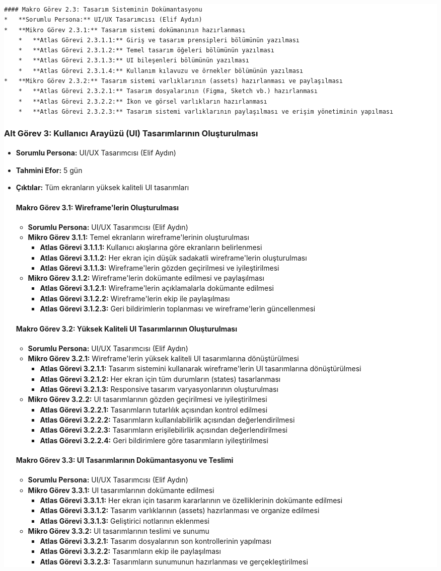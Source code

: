     #### Makro Görev 2.3: Tasarım Sisteminin Dokümantasyonu
    *   **Sorumlu Persona:** UI/UX Tasarımcısı (Elif Aydın)
    *   **Mikro Görev 2.3.1:** Tasarım sistemi dokümanının hazırlanması
        *   **Atlas Görevi 2.3.1.1:** Giriş ve tasarım prensipleri bölümünün yazılması
        *   **Atlas Görevi 2.3.1.2:** Temel tasarım öğeleri bölümünün yazılması
        *   **Atlas Görevi 2.3.1.3:** UI bileşenleri bölümünün yazılması
        *   **Atlas Görevi 2.3.1.4:** Kullanım kılavuzu ve örnekler bölümünün yazılması
    *   **Mikro Görev 2.3.2:** Tasarım sistemi varlıklarının (assets) hazırlanması ve paylaşılması
        *   **Atlas Görevi 2.3.2.1:** Tasarım dosyalarının (Figma, Sketch vb.) hazırlanması
        *   **Atlas Görevi 2.3.2.2:** İkon ve görsel varlıkların hazırlanması
        *   **Atlas Görevi 2.3.2.3:** Tasarım sistemi varlıklarının paylaşılması ve erişim yönetiminin yapılması

### Alt Görev 3: Kullanıcı Arayüzü (UI) Tasarımlarının Oluşturulması
*   **Sorumlu Persona:** UI/UX Tasarımcısı (Elif Aydın)
*   **Tahmini Efor:** 5 gün
*   **Çıktılar:** Tüm ekranların yüksek kaliteli UI tasarımları

    #### Makro Görev 3.1: Wireframe'lerin Oluşturulması
    *   **Sorumlu Persona:** UI/UX Tasarımcısı (Elif Aydın)
    *   **Mikro Görev 3.1.1:** Temel ekranların wireframe'lerinin oluşturulması
        *   **Atlas Görevi 3.1.1.1:** Kullanıcı akışlarına göre ekranların belirlenmesi
        *   **Atlas Görevi 3.1.1.2:** Her ekran için düşük sadakatli wireframe'lerin oluşturulması
        *   **Atlas Görevi 3.1.1.3:** Wireframe'lerin gözden geçirilmesi ve iyileştirilmesi
    *   **Mikro Görev 3.1.2:** Wireframe'lerin dokümante edilmesi ve paylaşılması
        *   **Atlas Görevi 3.1.2.1:** Wireframe'lerin açıklamalarla dokümante edilmesi
        *   **Atlas Görevi 3.1.2.2:** Wireframe'lerin ekip ile paylaşılması
        *   **Atlas Görevi 3.1.2.3:** Geri bildirimlerin toplanması ve wireframe'lerin güncellenmesi

    #### Makro Görev 3.2: Yüksek Kaliteli UI Tasarımlarının Oluşturulması
    *   **Sorumlu Persona:** UI/UX Tasarımcısı (Elif Aydın)
    *   **Mikro Görev 3.2.1:** Wireframe'lerin yüksek kaliteli UI tasarımlarına dönüştürülmesi
        *   **Atlas Görevi 3.2.1.1:** Tasarım sistemini kullanarak wireframe'lerin UI tasarımlarına dönüştürülmesi
        *   **Atlas Görevi 3.2.1.2:** Her ekran için tüm durumların (states) tasarlanması
        *   **Atlas Görevi 3.2.1.3:** Responsive tasarım varyasyonlarının oluşturulması
    *   **Mikro Görev 3.2.2:** UI tasarımlarının gözden geçirilmesi ve iyileştirilmesi
        *   **Atlas Görevi 3.2.2.1:** Tasarımların tutarlılık açısından kontrol edilmesi
        *   **Atlas Görevi 3.2.2.2:** Tasarımların kullanılabilirlik açısından değerlendirilmesi
        *   **Atlas Görevi 3.2.2.3:** Tasarımların erişilebilirlik açısından değerlendirilmesi
        *   **Atlas Görevi 3.2.2.4:** Geri bildirimlere göre tasarımların iyileştirilmesi

    #### Makro Görev 3.3: UI Tasarımlarının Dokümantasyonu ve Teslimi
    *   **Sorumlu Persona:** UI/UX Tasarımcısı (Elif Aydın)
    *   **Mikro Görev 3.3.1:** UI tasarımlarının dokümante edilmesi
        *   **Atlas Görevi 3.3.1.1:** Her ekran için tasarım kararlarının ve özelliklerinin dokümante edilmesi
        *   **Atlas Görevi 3.3.1.2:** Tasarım varlıklarının (assets) hazırlanması ve organize edilmesi
        *   **Atlas Görevi 3.3.1.3:** Geliştirici notlarının eklenmesi
    *   **Mikro Görev 3.3.2:** UI tasarımlarının teslimi ve sunumu
        *   **Atlas Görevi 3.3.2.1:** Tasarım dosyalarının son kontrollerinin yapılması
        *   **Atlas Görevi 3.3.2.2:** Tasarımların ekip ile paylaşılması
        *   **Atlas Görevi 3.3.2.3:** Tasarımların sunumunun hazırlanması ve gerçekleştirilmesi
